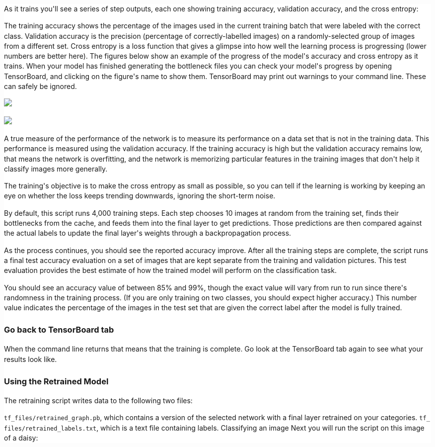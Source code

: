 As it trains you'll see a series of step outputs, each one showing training accuracy, validation accuracy, and the cross entropy:

The training accuracy shows the percentage of the images used in the current training batch that were labeled with the correct class.
Validation accuracy is the precision (percentage of correctly-labelled images) on a randomly-selected group of images from a different set.
Cross entropy is a loss function that gives a glimpse into how well the learning process is progressing (lower numbers are better here).
The figures below show an example of the progress of the model's accuracy and cross entropy as it trains. When your model has finished generating the bottleneck files you can check your model's progress by opening TensorBoard, and clicking on the figure's name to show them. TensorBoard may print out warnings to your command line. These can safely be ignored.

![](../images/tensorflow_graph.png)

![](../images/graph_metrics.png)

A true measure of the performance of the network is to measure its performance on a data set that is not in the training data. This performance is measured using the validation accuracy. If the training accuracy is high but the validation accuracy remains low, that means the network is overfitting, and the network is memorizing particular features in the training images that don't help it classify images more generally.

The training's objective is to make the cross entropy as small as possible, so you can tell if the learning is working by keeping an eye on whether the loss keeps trending downwards, ignoring the short-term noise.

By default, this script runs 4,000 training steps. Each step chooses 10 images at random from the training set, finds their bottlenecks from the cache, and feeds them into the final layer to get predictions. Those predictions are then compared against the actual labels to update the final layer's weights through a backpropagation process.

As the process continues, you should see the reported accuracy improve. After all the training steps are complete, the script runs a final test accuracy evaluation on a set of images that are kept separate from the training and validation pictures. This test evaluation provides the best estimate of how the trained model will perform on the classification task.

You should see an accuracy value of between 85% and 99%, though the exact value will vary from run to run since there's randomness in the training process. (If you are only training on two classes, you should expect higher accuracy.) This number value indicates the percentage of the images in the test set that are given the correct label after the model is fully trained.

### Go back to TensorBoard tab
When the command line returns that means that the training is complete. Go look at the TensorBoard tab again to see what your results look like.

### Using the Retrained Model
The retraining script writes data to the following two files:

`tf_files/retrained_graph.pb`, which contains a version of the selected network with a final layer retrained on your categories.
`tf_files/retrained_labels.txt`, which is a text file containing labels.
Classifying an image
Next you will run the script on this image of a daisy:
